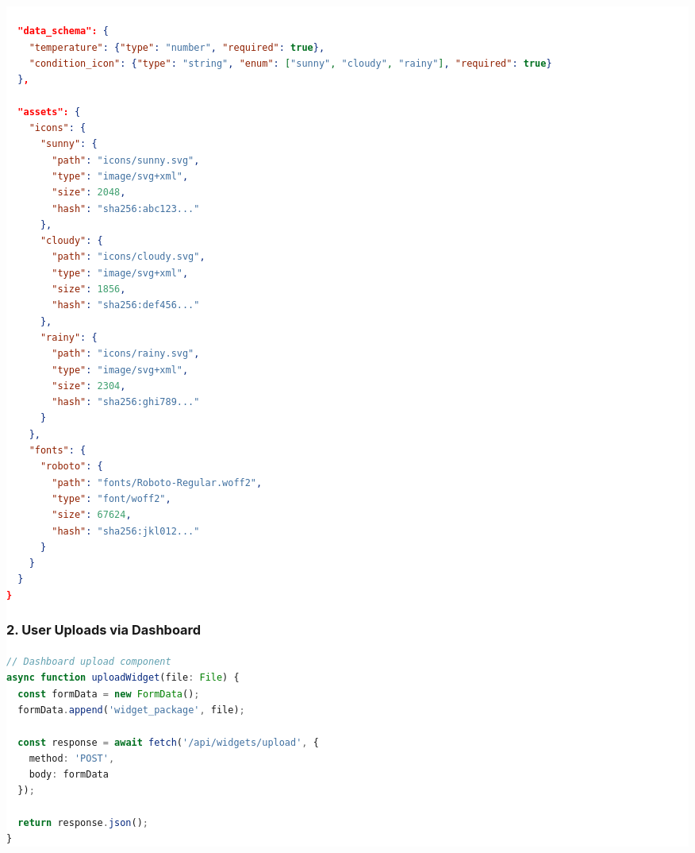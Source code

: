 ```json
  
  "data_schema": {
    "temperature": {"type": "number", "required": true},
    "condition_icon": {"type": "string", "enum": ["sunny", "cloudy", "rainy"], "required": true}
  },
  
  "assets": {
    "icons": {
      "sunny": {
        "path": "icons/sunny.svg",
        "type": "image/svg+xml",
        "size": 2048,
        "hash": "sha256:abc123..."
      },
      "cloudy": {
        "path": "icons/cloudy.svg",
        "type": "image/svg+xml",
        "size": 1856,
        "hash": "sha256:def456..."
      },
      "rainy": {
        "path": "icons/rainy.svg",
        "type": "image/svg+xml",
        "size": 2304,
        "hash": "sha256:ghi789..."
      }
    },
    "fonts": {
      "roboto": {
        "path": "fonts/Roboto-Regular.woff2",
        "type": "font/woff2",
        "size": 67624,
        "hash": "sha256:jkl012..."
      }
    }
  }
}
```

### 2. User Uploads via Dashboard

```typescript
// Dashboard upload component
async function uploadWidget(file: File) {
  const formData = new FormData();
  formData.append('widget_package', file);
  
  const response = await fetch('/api/widgets/upload', {
    method: 'POST',
    body: formData
  });
  
  return response.json();
}
```

